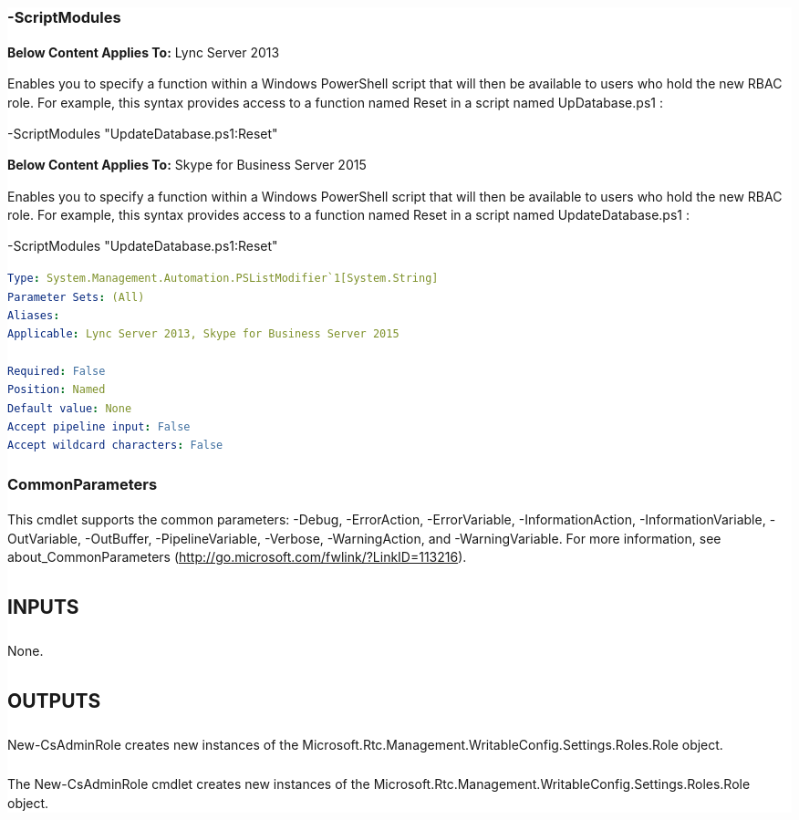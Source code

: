 ### -ScriptModules
**Below Content Applies To:** Lync Server 2013

Enables you to specify a function within a Windows PowerShell script that will then be available to users who hold the new RBAC role.
For example, this syntax provides access to a function named Reset in a script named UpDatabase.ps1 :

-ScriptModules "UpdateDatabase.ps1:Reset"



**Below Content Applies To:** Skype for Business Server 2015

Enables you to specify a function within a Windows PowerShell script that will then be available to users who hold the new RBAC role.
For example, this syntax provides access to a function named Reset in a script named UpdateDatabase.ps1 :

-ScriptModules "UpdateDatabase.ps1:Reset"



```yaml
Type: System.Management.Automation.PSListModifier`1[System.String]
Parameter Sets: (All)
Aliases: 
Applicable: Lync Server 2013, Skype for Business Server 2015

Required: False
Position: Named
Default value: None
Accept pipeline input: False
Accept wildcard characters: False
```

### CommonParameters
This cmdlet supports the common parameters: -Debug, -ErrorAction, -ErrorVariable, -InformationAction, -InformationVariable, -OutVariable, -OutBuffer, -PipelineVariable, -Verbose, -WarningAction, and -WarningVariable. For more information, see about_CommonParameters (http://go.microsoft.com/fwlink/?LinkID=113216).

## INPUTS

###  
None.

## OUTPUTS

###  
New-CsAdminRole creates new instances of the Microsoft.Rtc.Management.WritableConfig.Settings.Roles.Role object.

###  
The New-CsAdminRole cmdlet creates new instances of the Microsoft.Rtc.Management.WritableConfig.Settings.Roles.Role object.

